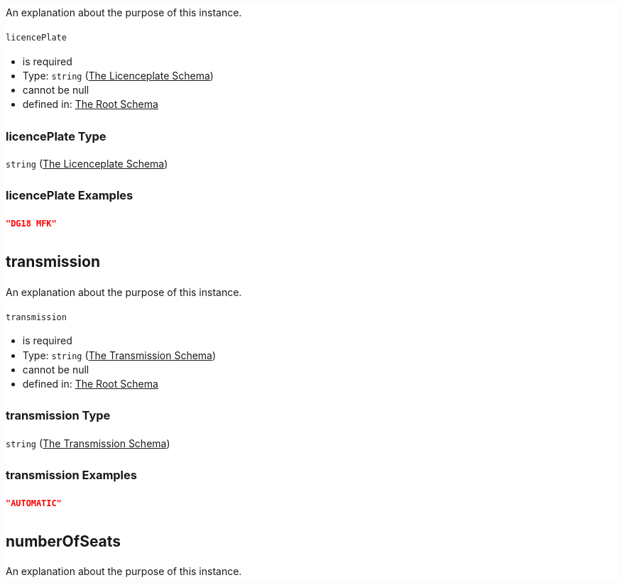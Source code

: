 An explanation about the purpose of this instance.


`licencePlate`

-   is required
-   Type: `string` ([The Licenceplate Schema](policy_transaction-properties-the-asset-schema-properties-the-data-schema-properties-the-specification-schema-properties-the-licenceplate-schema.md))
-   cannot be null
-   defined in: [The Root Schema](policy_transaction-properties-the-asset-schema-properties-the-data-schema-properties-the-specification-schema-properties-the-licenceplate-schema.md "\#/properties/asset/properties/data/properties/specification/properties/licencePlate#/properties/asset/properties/data/properties/specification/properties/licencePlate")

### licencePlate Type

`string` ([The Licenceplate Schema](policy_transaction-properties-the-asset-schema-properties-the-data-schema-properties-the-specification-schema-properties-the-licenceplate-schema.md))

### licencePlate Examples

```json
"DG18 MFK"
```

## transmission

An explanation about the purpose of this instance.


`transmission`

-   is required
-   Type: `string` ([The Transmission Schema](policy_transaction-properties-the-asset-schema-properties-the-data-schema-properties-the-specification-schema-properties-the-transmission-schema.md))
-   cannot be null
-   defined in: [The Root Schema](policy_transaction-properties-the-asset-schema-properties-the-data-schema-properties-the-specification-schema-properties-the-transmission-schema.md "\#/properties/asset/properties/data/properties/specification/properties/transmission#/properties/asset/properties/data/properties/specification/properties/transmission")

### transmission Type

`string` ([The Transmission Schema](policy_transaction-properties-the-asset-schema-properties-the-data-schema-properties-the-specification-schema-properties-the-transmission-schema.md))

### transmission Examples

```json
"AUTOMATIC"
```

## numberOfSeats

An explanation about the purpose of this instance.
